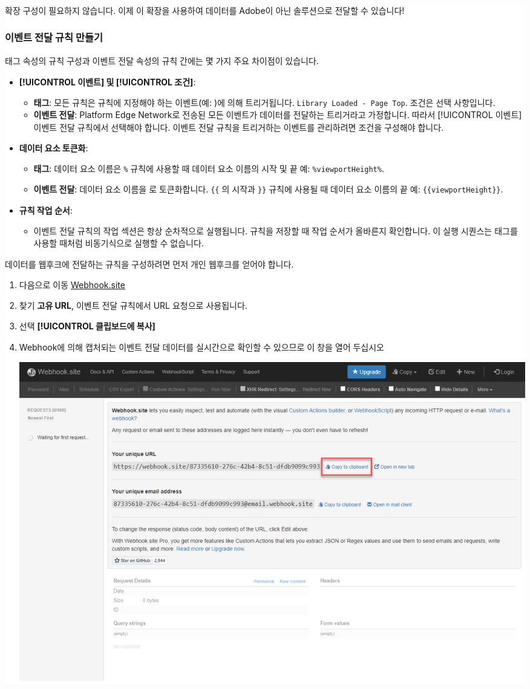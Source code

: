 
확장 구성이 필요하지 않습니다. 이제 이 확장을 사용하여 데이터를 Adobe이 아닌 솔루션으로 전달할 수 있습니다!

### 이벤트 전달 규칙 만들기

태그 속성의 규칙 구성과 이벤트 전달 속성의 규칙 간에는 몇 가지 주요 차이점이 있습니다.

* **[!UICONTROL 이벤트] 및 [!UICONTROL 조건]**:

   * **태그**: 모든 규칙은 규칙에 지정해야 하는 이벤트(예: )에 의해 트리거됩니다. `Library Loaded - Page Top`. 조건은 선택 사항입니다.
   * **이벤트 전달**: Platform Edge Network로 전송된 모든 이벤트가 데이터를 전달하는 트리거라고 가정합니다. 따라서 [!UICONTROL 이벤트] 이벤트 전달 규칙에서 선택해야 합니다. 이벤트 전달 규칙을 트리거하는 이벤트를 관리하려면 조건을 구성해야 합니다.

* **데이터 요소 토큰화**:

   * **태그**: 데이터 요소 이름은 `%` 규칙에 사용할 때 데이터 요소 이름의 시작 및 끝 예: `%viewportHeight%`.

   * **이벤트 전달**: 데이터 요소 이름을 로 토큰화합니다. `{{` 의 시작과 `}}` 규칙에 사용될 때 데이터 요소 이름의 끝 예: `{{viewportHeight}}`.

* **규칙 작업 순서**:

   * 이벤트 전달 규칙의 작업 섹션은 항상 순차적으로 실행됩니다. 규칙을 저장할 때 작업 순서가 올바른지 확인합니다. 이 실행 시퀀스는 태그를 사용할 때처럼 비동기식으로 실행할 수 없습니다.



데이터를 웹후크에 전달하는 규칙을 구성하려면 먼저 개인 웹후크를 얻어야 합니다.

1. 다음으로 이동 [Webhook.site](https://webhook.site)

1. 찾기 **고유 URL**, 이벤트 전달 규칙에서 URL 요청으로 사용됩니다.

1. 선택 **[!UICONTROL 클립보드에 복사]**

1. Webhook에 의해 캡처되는 이벤트 전달 데이터를 실시간으로 확인할 수 있으므로 이 창을 열어 두십시오

   ![Webhook URL 복사](assets/event-forwarding-webhook.png)
